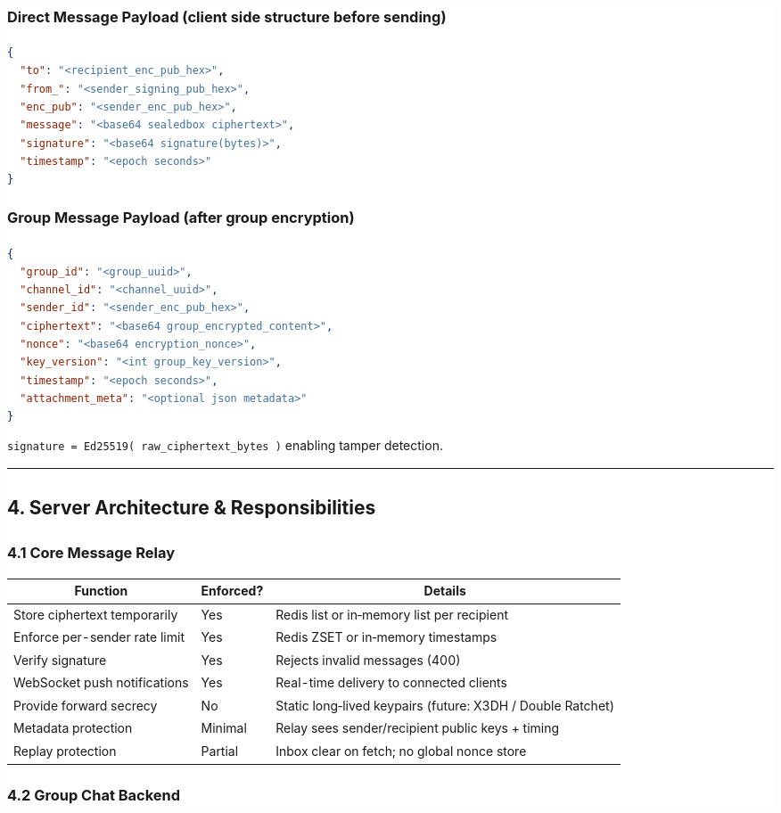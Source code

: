 ### Direct Message Payload (client side structure before sending)

```json
{
  "to": "<recipient_enc_pub_hex>",
  "from_": "<sender_signing_pub_hex>",
  "enc_pub": "<sender_enc_pub_hex>",
  "message": "<base64 sealedbox ciphertext>",
  "signature": "<base64 signature(bytes)>",
  "timestamp": "<epoch seconds>"
}
```

### Group Message Payload (after group encryption)

```json
{
  "group_id": "<group_uuid>",
  "channel_id": "<channel_uuid>", 
  "sender_id": "<sender_enc_pub_hex>",
  "ciphertext": "<base64 group_encrypted_content>",
  "nonce": "<base64 encryption_nonce>",
  "key_version": "<int group_key_version>",
  "timestamp": "<epoch seconds>",
  "attachment_meta": "<optional json metadata>"
}
```

`signature = Ed25519( raw_ciphertext_bytes )` enabling tamper detection.

---
## 4. Server Architecture & Responsibilities

### 4.1 Core Message Relay

| Function | Enforced? | Details |
|----------|-----------|---------|
| Store ciphertext temporarily | Yes | Redis list or in‑memory list per recipient |
| Enforce per-sender rate limit | Yes | Redis ZSET or in‑memory timestamps |
| Verify signature | Yes | Rejects invalid messages (400) |
| WebSocket push notifications | Yes | Real-time delivery to connected clients |
| Provide forward secrecy | No | Static long‑lived keypairs (future: X3DH / Double Ratchet) |
| Metadata protection | Minimal | Relay sees sender/recipient public keys + timing |
| Replay protection | Partial | Inbox clear on fetch; no global nonce store |

### 4.2 Group Chat Backend
